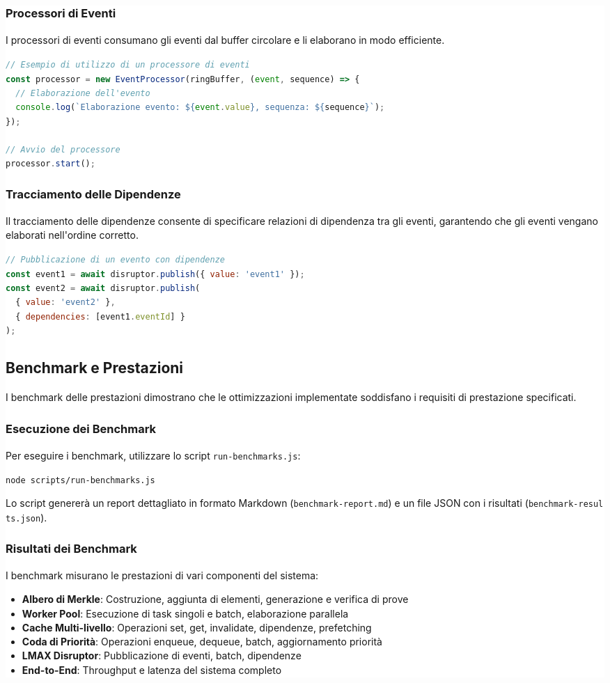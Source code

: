 ### Processori di Eventi

I processori di eventi consumano gli eventi dal buffer circolare e li elaborano in modo efficiente.

```javascript
// Esempio di utilizzo di un processore di eventi
const processor = new EventProcessor(ringBuffer, (event, sequence) => {
  // Elaborazione dell'evento
  console.log(`Elaborazione evento: ${event.value}, sequenza: ${sequence}`);
});

// Avvio del processore
processor.start();
```

### Tracciamento delle Dipendenze

Il tracciamento delle dipendenze consente di specificare relazioni di dipendenza tra gli eventi, garantendo che gli eventi vengano elaborati nell'ordine corretto.

```javascript
// Pubblicazione di un evento con dipendenze
const event1 = await disruptor.publish({ value: 'event1' });
const event2 = await disruptor.publish(
  { value: 'event2' },
  { dependencies: [event1.eventId] }
);
```

## Benchmark e Prestazioni

I benchmark delle prestazioni dimostrano che le ottimizzazioni implementate soddisfano i requisiti di prestazione specificati.

### Esecuzione dei Benchmark

Per eseguire i benchmark, utilizzare lo script `run-benchmarks.js`:

```bash
node scripts/run-benchmarks.js
```

Lo script genererà un report dettagliato in formato Markdown (`benchmark-report.md`) e un file JSON con i risultati (`benchmark-results.json`).

### Risultati dei Benchmark

I benchmark misurano le prestazioni di vari componenti del sistema:

- **Albero di Merkle**: Costruzione, aggiunta di elementi, generazione e verifica di prove
- **Worker Pool**: Esecuzione di task singoli e batch, elaborazione parallela
- **Cache Multi-livello**: Operazioni set, get, invalidate, dipendenze, prefetching
- **Coda di Priorità**: Operazioni enqueue, dequeue, batch, aggiornamento priorità
- **LMAX Disruptor**: Pubblicazione di eventi, batch, dipendenze
- **End-to-End**: Throughput e latenza del sistema completo
